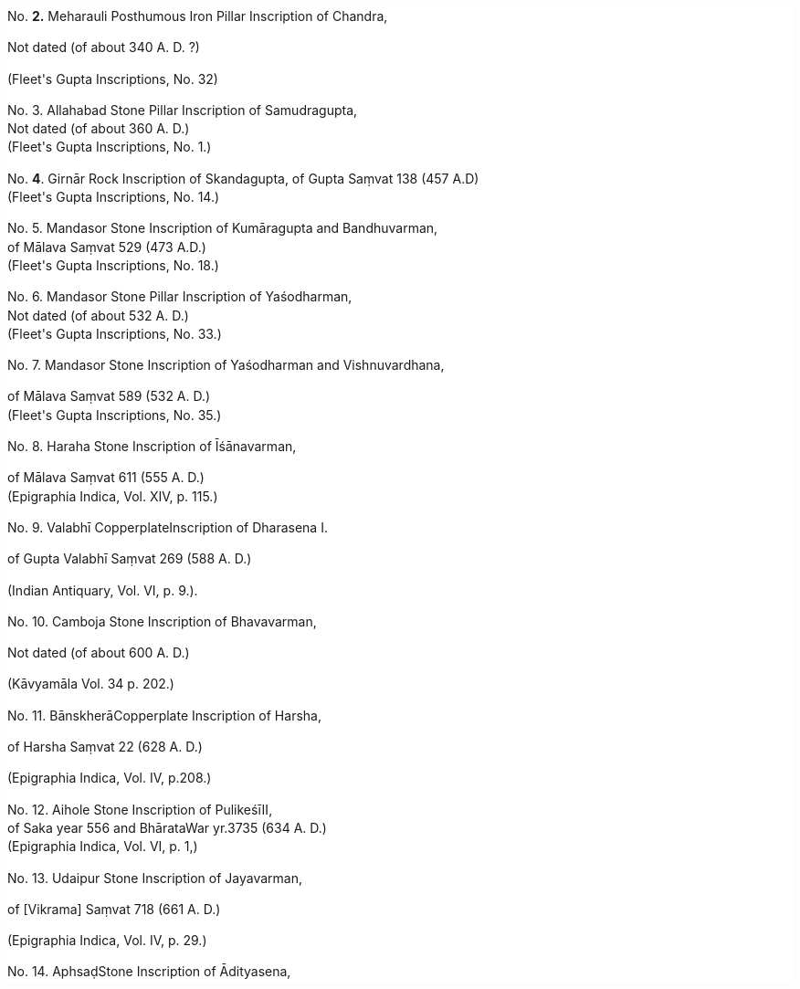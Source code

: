 No. **2.** Meharauli Posthumous Iron Pillar Inscription of Chandra,  

Not dated (of about 340 A. D. ?)

(Fleet's Gupta Inscriptions, No. 32)

No. 3. Allahabad Stone Pillar Inscription of Samudragupta,  
Not dated (of about 360 A. D.)  
(Fleet's Gupta Inscriptions, No. 1.)

No. **4**. Girnār Rock Inscription of Skandagupta, of Gupta Saṃvat 138 (457 A.D)  
(Fleet's Gupta Inscriptions, No. 14.)

No. 5. Mandasor Stone Inscription of Kumāragupta and Bandhuvarman,  
of Mālava Saṃvat 529 (473 A.D.)  
(Fleet's Gupta Inscriptions, No. 18.)

No. 6. Mandasor Stone Pillar Inscription of Yaśodharman,  
Not dated (of about 532 A. D.)  
(Fleet's Gupta Inscriptions, No. 33.)

No. 7. Mandasor Stone Inscription of Yaśodharman and Vishnuvardhana,

of Mālava Saṃvat 589 (532 A. D.)  
(Fleet's Gupta Inscriptions, No. 35.)

No. 8. Haraha Stone Inscription of Īśānavarman,

of Mālava Saṃvat 611 (555 A. D.)  
(Epigraphia Indica, Vol. XIV, p. 115.)



No. 9. Valabhī CopperplateInscription of Dharasena I.

of Gupta Valabhī Saṃvat 269 (588 A. D.)

(Indian Antiquary, Vol. VI, p. 9.).

No. 10. Camboja Stone Inscription of Bhavavarman,

Not dated (of about 600 A. D.)

(Kāvyamāla Vol. 34 p. 202.)

No. 11. BānskherāCopperplate Inscription of Harsha,

of Harsha Saṃvat 22 (628 A. D.)

(Epigraphia Indica, Vol. IV, p.208.)

No. 12. Aihole Stone Inscription of PulikeśīII,  
of Saka year 556 and BhārataWar yr.3735 (634 A. D.)  
(Epigraphia Indica, Vol. VI, p. 1,)

No. 13. Udaipur Stone Inscription of Jayavarman,

of \[Vikrama\] Saṃvat 718 (661 A. D.)

(Epigraphia Indica, Vol. IV, p. 29.)

No. 14. AphsaḍStone Inscription of Ādityasena,


[^1]: "*See also Prof. Hermann Jacobi on Cultural, Linguistic and Literary Historical gleanings from the Kautiliya; Ind. Ant, Vol LIII, pp. 128 to 146. In this contribution the Professor concludes that the 4th Century B.C. should belong to the Classical period, maturing to full development."
[^2]: "*See Dr. Buhler s essay on  The Indian Inscriptions and the Antiquity of Indian Artificial Poetry  published in the Indian Antiquary of 1913."
[^3]: "No 12 in the edition."
[^4]: "स्पृशदिव"